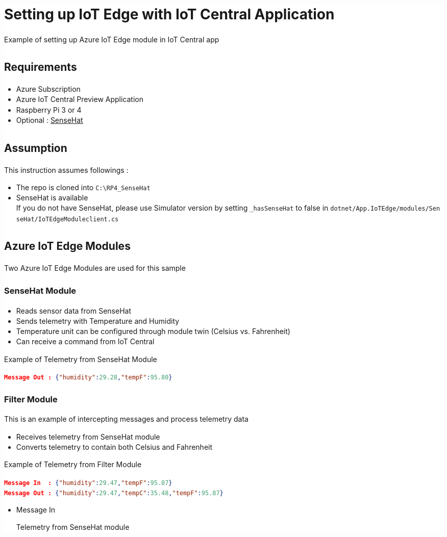 # Setting up IoT Edge with IoT Central Application

Example of setting up Azure IoT Edge module in IoT Central app

## Requirements

- Azure Subscription
- Azure IoT Central Preview Application
- Raspberry Pi 3 or 4
- Optional : [SenseHat](https://www.raspberrypi.org/products/sense-hat/)

## Assumption

This instruction assumes followings :

- The repo is cloned into `C:\RP4_SenseHat`
- SenseHat is available  
    If you do not have SenseHat, please use Simulator version by setting `_hasSenseHat` to false in `dotnet/App.IoTEdge/modules/SenseHat/IoTEdgeModuleclient.cs`

## Azure IoT Edge Modules

Two Azure IoT Edge Modules are used for this sample

### SenseHat Module

- Reads sensor data from SenseHat
- Sends telemetry with Temperature and Humidity
- Temperature unit can be configured through module twin (Celsius vs. Fahrenheit)
- Can receive a command from IoT Central

Example of Telemetry from SenseHat Module

```json
Message Out : {"humidity":29.28,"tempF":95.80}
```

### Filter Module

This is an example of intercepting messages and process telemetry data

- Receives telemetry from SenseHat module
- Converts telemetry to contain both Celsius and Fahrenheit

Example of Telemetry from Filter Module

```json
Message In  : {"humidity":29.47,"tempF":95.87}
Message Out : {"humidity":29.47,"tempC":35.48,"tempF":95.87}
```

- Message In  

    Telemetry from SenseHat module

